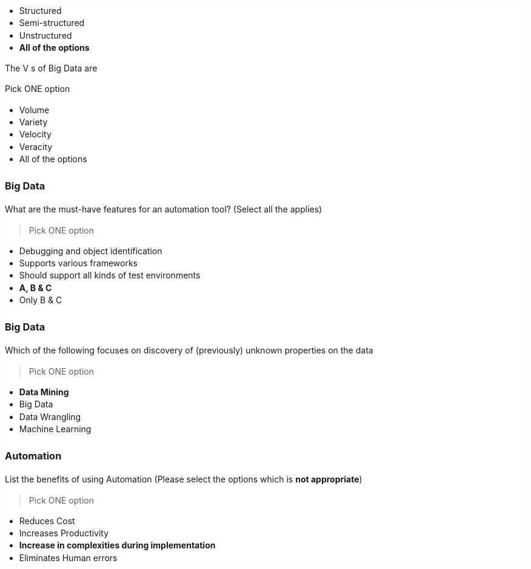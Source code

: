 * Structured  
* Semi-structured 
* Unstructured 
* **All of the options** 



The V s of Big Data are 

Pick ONE option 

* Volume 
* Variety 
* Velocity 
* Veracity 
* All of the options 

### Big Data 

What are the must-have features for an automation tool? (Select all the applies) 

> Pick ONE option 

* Debugging and object identification
* Supports various frameworks 
* Should support all kinds of test environments 
* **A, B & C** 
* Only B & C 

### Big Data 

Which of the following focuses on discovery of (previously) unknown properties on the data 

> Pick ONE option 


* **Data Mining** 
* Big Data 
* Data Wrangling 
* Machine Learning 


### Automation 

List the benefits of using Automation (Please select the options which is **not appropriate**) 

> Pick ONE option

* Reduces Cost
* Increases Productivity 
* **Increase in complexities during implementation** 
* Eliminates Human errors 


